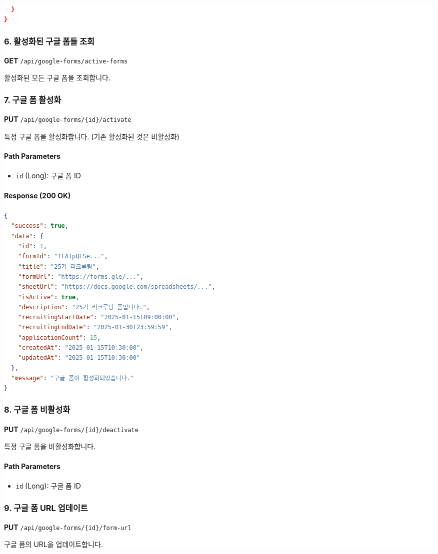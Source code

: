 ```json
  }
}
```

### 6. 활성화된 구글 폼들 조회
**GET** `/api/google-forms/active-forms`

활성화된 모든 구글 폼을 조회합니다.

### 7. 구글 폼 활성화
**PUT** `/api/google-forms/{id}/activate`

특정 구글 폼을 활성화합니다. (기존 활성화된 것은 비활성화)

#### Path Parameters
- `id` (Long): 구글 폼 ID

#### Response (200 OK)
```json
{
  "success": true,
  "data": {
    "id": 1,
    "formId": "1FAIpQLSe...",
    "title": "25기 리크루팅",
    "formUrl": "https://forms.gle/...",
    "sheetUrl": "https://docs.google.com/spreadsheets/...",
    "isActive": true,
    "description": "25기 리크루팅 폼입니다.",
    "recruitingStartDate": "2025-01-15T09:00:00",
    "recruitingEndDate": "2025-01-30T23:59:59",
    "applicationCount": 15,
    "createdAt": "2025-01-15T10:30:00",
    "updatedAt": "2025-01-15T10:30:00"
  },
  "message": "구글 폼이 활성화되었습니다."
}
```

### 8. 구글 폼 비활성화
**PUT** `/api/google-forms/{id}/deactivate`

특정 구글 폼을 비활성화합니다.

#### Path Parameters
- `id` (Long): 구글 폼 ID

### 9. 구글 폼 URL 업데이트
**PUT** `/api/google-forms/{id}/form-url`

구글 폼의 URL을 업데이트합니다.
